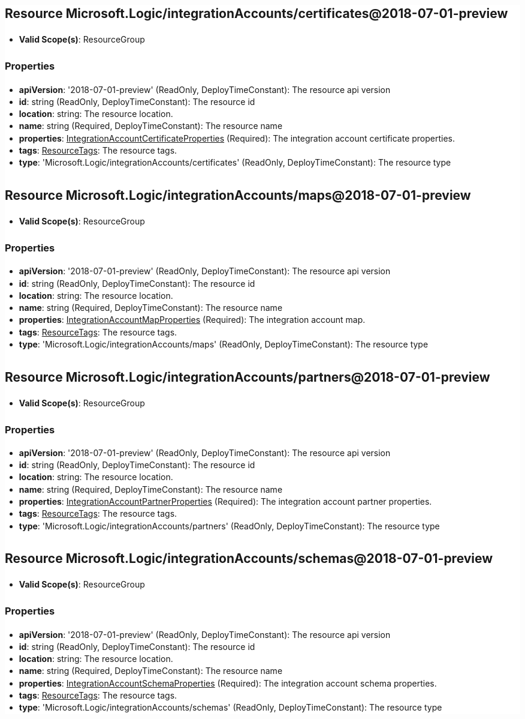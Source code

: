## Resource Microsoft.Logic/integrationAccounts/certificates@2018-07-01-preview
* **Valid Scope(s)**: ResourceGroup
### Properties
* **apiVersion**: '2018-07-01-preview' (ReadOnly, DeployTimeConstant): The resource api version
* **id**: string (ReadOnly, DeployTimeConstant): The resource id
* **location**: string: The resource location.
* **name**: string (Required, DeployTimeConstant): The resource name
* **properties**: [IntegrationAccountCertificateProperties](#integrationaccountcertificateproperties) (Required): The integration account certificate properties.
* **tags**: [ResourceTags](#resourcetags): The resource tags.
* **type**: 'Microsoft.Logic/integrationAccounts/certificates' (ReadOnly, DeployTimeConstant): The resource type

## Resource Microsoft.Logic/integrationAccounts/maps@2018-07-01-preview
* **Valid Scope(s)**: ResourceGroup
### Properties
* **apiVersion**: '2018-07-01-preview' (ReadOnly, DeployTimeConstant): The resource api version
* **id**: string (ReadOnly, DeployTimeConstant): The resource id
* **location**: string: The resource location.
* **name**: string (Required, DeployTimeConstant): The resource name
* **properties**: [IntegrationAccountMapProperties](#integrationaccountmapproperties) (Required): The integration account map.
* **tags**: [ResourceTags](#resourcetags): The resource tags.
* **type**: 'Microsoft.Logic/integrationAccounts/maps' (ReadOnly, DeployTimeConstant): The resource type

## Resource Microsoft.Logic/integrationAccounts/partners@2018-07-01-preview
* **Valid Scope(s)**: ResourceGroup
### Properties
* **apiVersion**: '2018-07-01-preview' (ReadOnly, DeployTimeConstant): The resource api version
* **id**: string (ReadOnly, DeployTimeConstant): The resource id
* **location**: string: The resource location.
* **name**: string (Required, DeployTimeConstant): The resource name
* **properties**: [IntegrationAccountPartnerProperties](#integrationaccountpartnerproperties) (Required): The integration account partner properties.
* **tags**: [ResourceTags](#resourcetags): The resource tags.
* **type**: 'Microsoft.Logic/integrationAccounts/partners' (ReadOnly, DeployTimeConstant): The resource type

## Resource Microsoft.Logic/integrationAccounts/schemas@2018-07-01-preview
* **Valid Scope(s)**: ResourceGroup
### Properties
* **apiVersion**: '2018-07-01-preview' (ReadOnly, DeployTimeConstant): The resource api version
* **id**: string (ReadOnly, DeployTimeConstant): The resource id
* **location**: string: The resource location.
* **name**: string (Required, DeployTimeConstant): The resource name
* **properties**: [IntegrationAccountSchemaProperties](#integrationaccountschemaproperties) (Required): The integration account schema properties.
* **tags**: [ResourceTags](#resourcetags): The resource tags.
* **type**: 'Microsoft.Logic/integrationAccounts/schemas' (ReadOnly, DeployTimeConstant): The resource type
